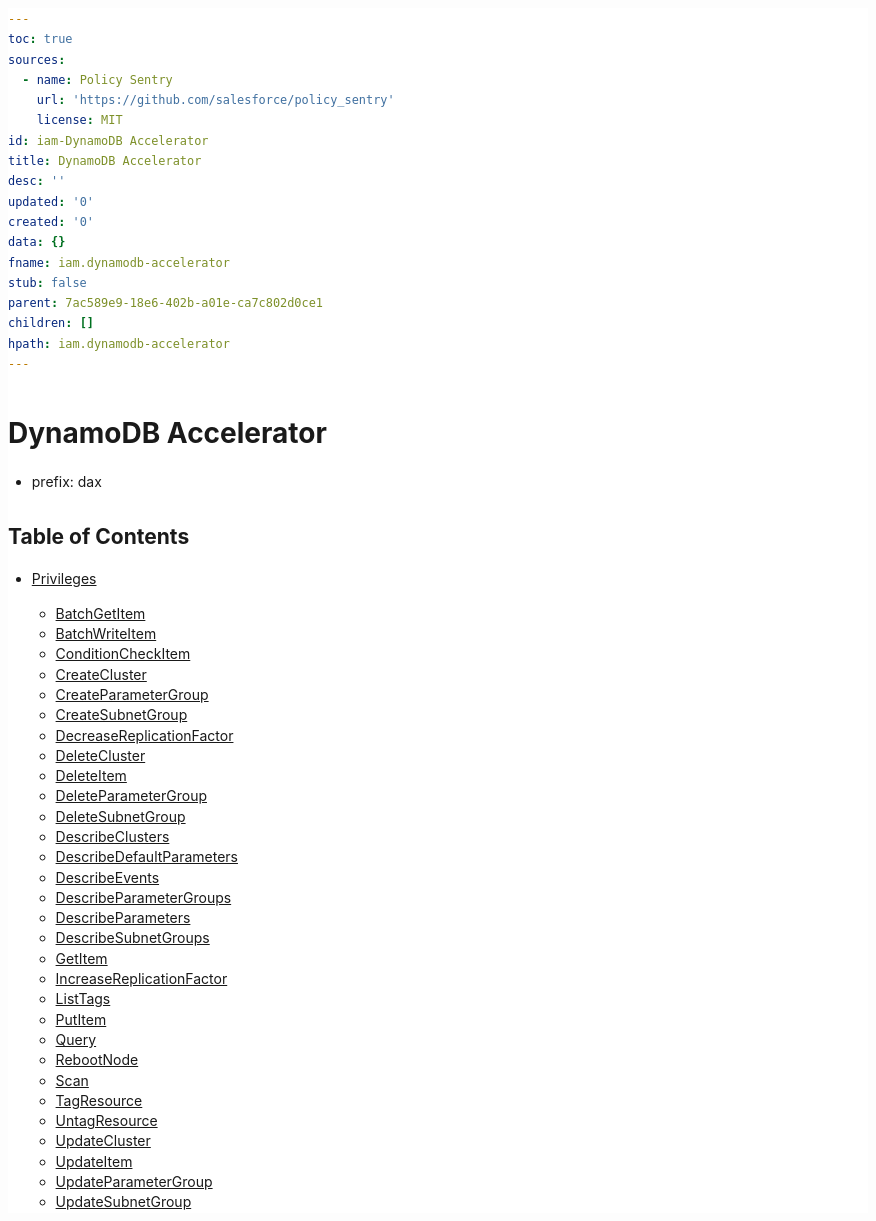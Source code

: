 ```yaml
---
toc: true
sources:
  - name: Policy Sentry
    url: 'https://github.com/salesforce/policy_sentry'
    license: MIT
id: iam-DynamoDB Accelerator
title: DynamoDB Accelerator
desc: ''
updated: '0'
created: '0'
data: {}
fname: iam.dynamodb-accelerator
stub: false
parent: 7ac589e9-18e6-402b-a01e-ca7c802d0ce1
children: []
hpath: iam.dynamodb-accelerator
---
```

# DynamoDB Accelerator

- prefix: dax

## Table of Contents

- [Privileges](#privileges)

  - [BatchGetItem](#batchgetitem)
  - [BatchWriteItem](#batchwriteitem)
  - [ConditionCheckItem](#conditioncheckitem)
  - [CreateCluster](#createcluster)
  - [CreateParameterGroup](#createparametergroup)
  - [CreateSubnetGroup](#createsubnetgroup)
  - [DecreaseReplicationFactor](#decreasereplicationfactor)
  - [DeleteCluster](#deletecluster)
  - [DeleteItem](#deleteitem)
  - [DeleteParameterGroup](#deleteparametergroup)
  - [DeleteSubnetGroup](#deletesubnetgroup)
  - [DescribeClusters](#describeclusters)
  - [DescribeDefaultParameters](#describedefaultparameters)
  - [DescribeEvents](#describeevents)
  - [DescribeParameterGroups](#describeparametergroups)
  - [DescribeParameters](#describeparameters)
  - [DescribeSubnetGroups](#describesubnetgroups)
  - [GetItem](#getitem)
  - [IncreaseReplicationFactor](#increasereplicationfactor)
  - [ListTags](#listtags)
  - [PutItem](#putitem)
  - [Query](#query)
  - [RebootNode](#rebootnode)
  - [Scan](#scan)
  - [TagResource](#tagresource)
  - [UntagResource](#untagresource)
  - [UpdateCluster](#updatecluster)
  - [UpdateItem](#updateitem)
  - [UpdateParameterGroup](#updateparametergroup)
  - [UpdateSubnetGroup](#updatesubnetgroup)
